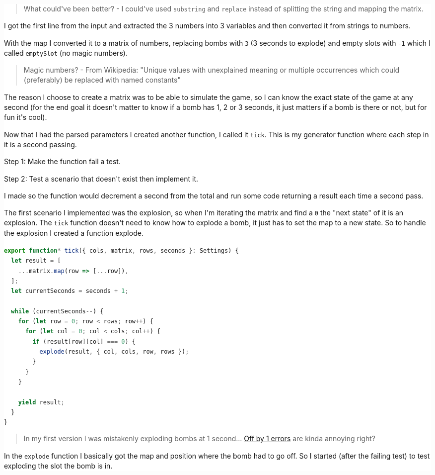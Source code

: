 > What could've been better? - I could've used `substring` and `replace` instead of splitting the string and mapping the matrix.

I got the first line from the input and extracted the 3 numbers into 3 variables and then converted it from strings to numbers.

With the map I converted it to a matrix of numbers, replacing bombs with `3` (3 seconds to explode) and empty slots with `-1` which I called `emptySlot` (no magic numbers).

> Magic numbers? - From Wikipedia: "Unique values with unexplained meaning or multiple occurrences which could (preferably) be replaced with named constants"

The reason I choose to create a matrix was to be able to simulate the game, so I can know the exact state of the game at any second (for the end goal it doesn't matter to know if a bomb has 1, 2 or 3 seconds, it just matters if a bomb is there or not, but for fun it's cool).

Now that I had the parsed parameters I created another function, I called it `tick`. This is my generator function where each step in it is a second passing.

Step 1: Make the function fail a test.

Step 2: Test a scenario that doesn't exist then implement it.

I made so the function would decrement a second from the total and run some code returning a result each time a second pass.

The first scenario I implemented was the explosion, so when I'm iterating the matrix and find a `0` the "next state" of it is an explosion. The `tick` function doesn't need to know how to explode a bomb, it just has to set the map to a new state. So to handle the explosion I created a function explode.

```javascript
export function* tick({ cols, matrix, rows, seconds }: Settings) {
  let result = [
    ...matrix.map(row => [...row]),
  ];
  let currentSeconds = seconds + 1;

  while (currentSeconds--) {
    for (let row = 0; row < rows; row++) {
      for (let col = 0; col < cols; col++) {
        if (result[row][col] === 0) {
          explode(result, { col, cols, row, rows });
        }
      }
    }

    yield result;
  }
}
```

> In my first version I was mistakenly exploding bombs at 1 second... [Off by 1 errors](https://twitter.com/codinghorror/status/506010907021828096) are kinda annoying right?

In the `explode` function I basically got the map and position where the bomb had to go off. So I started (after the failing test) to test exploding the slot the bomb is in.
